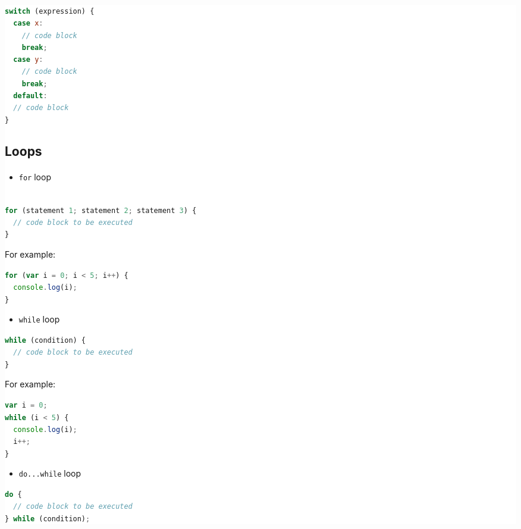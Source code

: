```javascript
switch (expression) {
  case x:
    // code block
    break;
  case y:
    // code block
    break;
  default:
  // code block
}
```

## Loops

- `for` loop

```javascript

for (statement 1; statement 2; statement 3) {
  // code block to be executed
}
```

For example:

```javascript
for (var i = 0; i < 5; i++) {
  console.log(i);
}
```

- `while` loop

```javascript
while (condition) {
  // code block to be executed
}
```

For example:

```javascript
var i = 0;
while (i < 5) {
  console.log(i);
  i++;
}
```

- `do...while` loop

```javascript
do {
  // code block to be executed
} while (condition);
```
